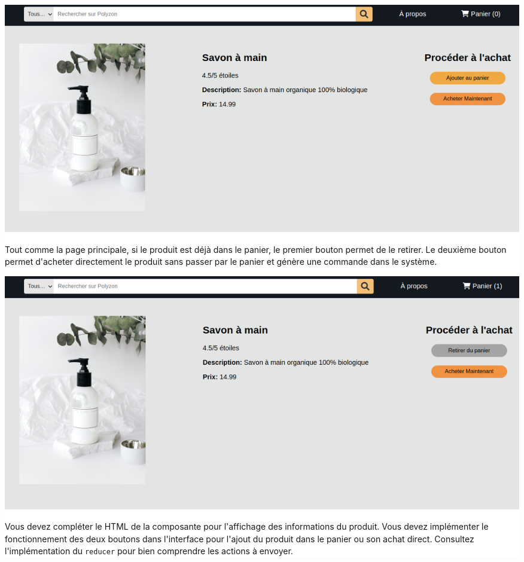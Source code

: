 ![Page de produit](Doc/20241_tp4_product_add.png)

Tout comme la page principale, si le produit est déjà dans le panier, le premier bouton permet de le retirer. Le deuxième bouton permet d'acheter directement le produit sans passer par le panier et génère une commande dans le système.

![Page de produit avec panier](Doc/20241_tp4_product_remove.png)

Vous devez compléter le HTML de la composante pour l'affichage des informations du produit. Vous devez implémenter le fonctionnement des deux boutons dans l'interface pour l'ajout du produit dans le panier ou son achat direct.  Consultez l'implémentation du `reducer` pour bien comprendre les actions à envoyer.

